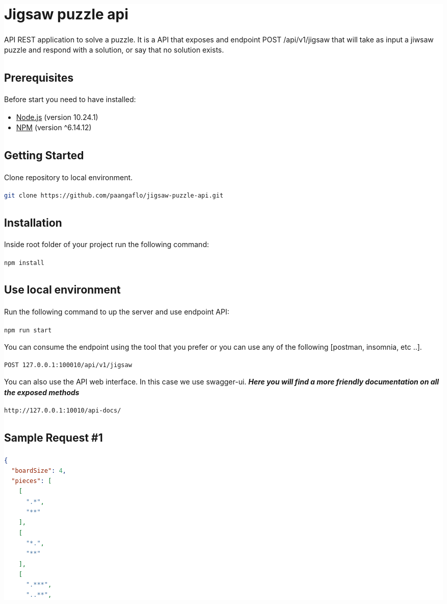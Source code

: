 # Jigsaw puzzle api

API REST application to solve a puzzle. It is a API that exposes and endpoint POST /api/v1/jigsaw that will take as input a jiwsaw puzzle and respond with a solution, or say that no solution exists.

## Prerequisites

Before start you need to have installed:

* [Node.js](https://nodejs.org/download/) (version 10.24.1)
* [NPM](https://www.npmjs.com/) (version ^6.14.12)

## Getting Started

Clone repository to local environment.

```bash
git clone https://github.com/paangaflo/jigsaw-puzzle-api.git
```

## Installation

Inside root folder of your project run the following command:

```bash
npm install
```

## Use local environment

Run the following command to up the server and use endpoint API:

```bash
npm run start
```

You can consume the endpoint using the tool that you prefer or you can use any of the following [postman, insomnia, etc ..].

```bash
POST 127.0.0.1:100010/api/v1/jigsaw
```

You can also use the API web interface. In this case we use swagger-ui. ___Here you will find a more friendly documentation on all the exposed methods___

```bash
http://127.0.0.1:10010/api-docs/
```

## Sample Request #1

```json
{
  "boardSize": 4,
  "pieces": [
    [
      ".*",
      "**"
    ],
    [
      "*.",
      "**"
    ],
    [
      ".***",
      "..**",
```